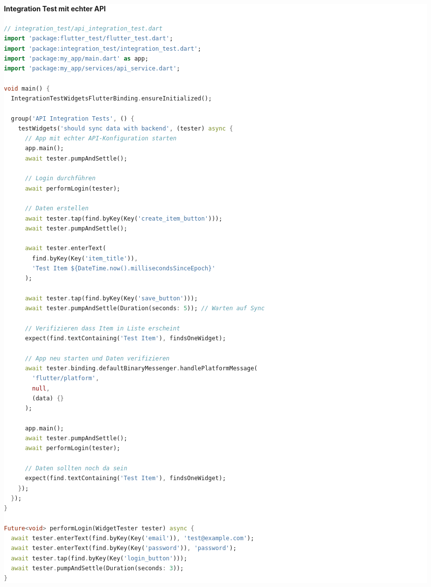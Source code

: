 #### Integration Test mit echter API

```dart
// integration_test/api_integration_test.dart
import 'package:flutter_test/flutter_test.dart';
import 'package:integration_test/integration_test.dart';
import 'package:my_app/main.dart' as app;
import 'package:my_app/services/api_service.dart';

void main() {
  IntegrationTestWidgetsFlutterBinding.ensureInitialized();
  
  group('API Integration Tests', () {
    testWidgets('should sync data with backend', (tester) async {
      // App mit echter API-Konfiguration starten
      app.main();
      await tester.pumpAndSettle();
      
      // Login durchführen
      await performLogin(tester);
      
      // Daten erstellen
      await tester.tap(find.byKey(Key('create_item_button')));
      await tester.pumpAndSettle();
      
      await tester.enterText(
        find.byKey(Key('item_title')), 
        'Test Item ${DateTime.now().millisecondsSinceEpoch}'
      );
      
      await tester.tap(find.byKey(Key('save_button')));
      await tester.pumpAndSettle(Duration(seconds: 5)); // Warten auf Sync
      
      // Verifizieren dass Item in Liste erscheint
      expect(find.textContaining('Test Item'), findsOneWidget);
      
      // App neu starten und Daten verifizieren
      await tester.binding.defaultBinaryMessenger.handlePlatformMessage(
        'flutter/platform', 
        null, 
        (data) {}
      );
      
      app.main();
      await tester.pumpAndSettle();
      await performLogin(tester);
      
      // Daten sollten noch da sein
      expect(find.textContaining('Test Item'), findsOneWidget);
    });
  });
}

Future<void> performLogin(WidgetTester tester) async {
  await tester.enterText(find.byKey(Key('email')), 'test@example.com');
  await tester.enterText(find.byKey(Key('password')), 'password');
  await tester.tap(find.byKey(Key('login_button')));
  await tester.pumpAndSettle(Duration(seconds: 3));
}
```
